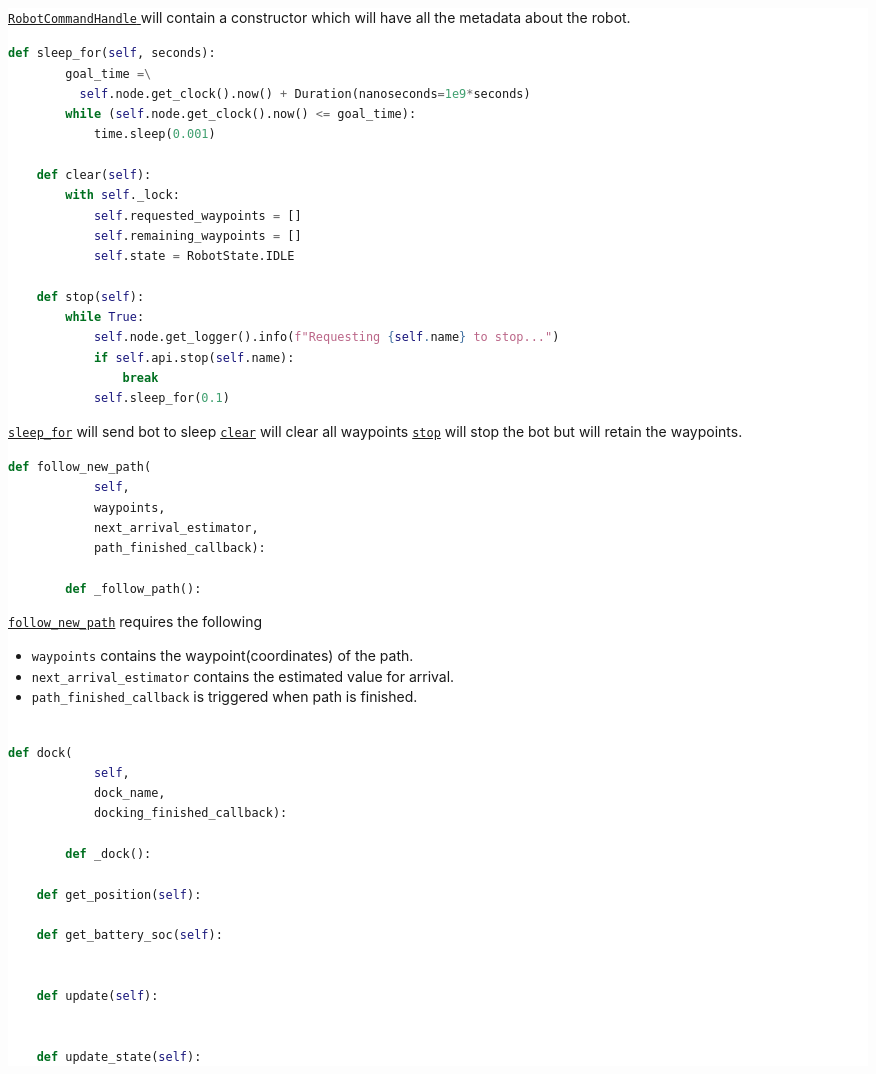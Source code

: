 [`RobotCommandHandle` ](https://github.com/open-rmf/rmf_demos/blob/main/rmf_demos_fleet_adapter/rmf_demos_fleet_adapter/RobotCommandHandle.py#L62)will contain a constructor which will have all the metadata about the robot.

```python
def sleep_for(self, seconds):
        goal_time =\
          self.node.get_clock().now() + Duration(nanoseconds=1e9*seconds)
        while (self.node.get_clock().now() <= goal_time):
            time.sleep(0.001)

    def clear(self):
        with self._lock:
            self.requested_waypoints = []
            self.remaining_waypoints = []
            self.state = RobotState.IDLE

    def stop(self):
        while True:
            self.node.get_logger().info(f"Requesting {self.name} to stop...")
            if self.api.stop(self.name):
                break
            self.sleep_for(0.1)
```

[`sleep_for`](https://github.com/open-rmf/rmf_demos/blob/main/rmf_demos_fleet_adapter/rmf_demos_fleet_adapter/RobotCommandHandle.py#L167) will send bot to sleep
[`clear`](https://github.com/open-rmf/rmf_demos/blob/main/rmf_demos_fleet_adapter/rmf_demos_fleet_adapter/RobotCommandHandle.py#L173) will clear all waypoints
[`stop`](https://github.com/open-rmf/rmf_demos/blob/main/rmf_demos_fleet_adapter/rmf_demos_fleet_adapter/RobotCommandHandle.py#L179) will stop the bot but will retain the waypoints.

```python
def follow_new_path(
            self,
            waypoints,
            next_arrival_estimator,
            path_finished_callback):

        def _follow_path():
```

[`follow_new_path`](https://github.com/open-rmf/rmf_demos/blob/main/rmf_demos_fleet_adapter/rmf_demos_fleet_adapter/RobotCommandHandle.py#L187) requires the following

- `waypoints` contains the waypoint(coordinates) of the path.
- `next_arrival_estimator` contains the estimated value for arrival.
- `path_finished_callback` is triggered when path is finished.

```python

def dock(
            self,
            dock_name,
            docking_finished_callback):

        def _dock():

    def get_position(self):

    def get_battery_soc(self):


    def update(self):


    def update_state(self):
```